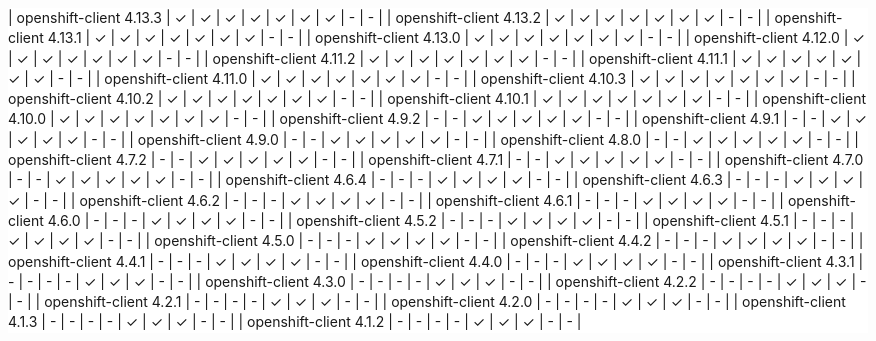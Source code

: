 | openshift-client 4.13.3 | ✓         | ✓          | ✓         | ✓         | ✓          | ✓          | ✓         | -         | -         |
| openshift-client 4.13.2 | ✓         | ✓          | ✓         | ✓         | ✓          | ✓          | ✓         | -         | -         |
| openshift-client 4.13.1 | ✓         | ✓          | ✓         | ✓         | ✓          | ✓          | ✓         | -         | -         |
| openshift-client 4.13.0 | ✓         | ✓          | ✓         | ✓         | ✓          | ✓          | ✓         | -         | -         |
| openshift-client 4.12.0 | ✓         | ✓          | ✓         | ✓         | ✓          | ✓          | ✓         | -         | -         |
| openshift-client 4.11.2 | ✓         | ✓          | ✓         | ✓         | ✓          | ✓          | ✓         | -         | -         |
| openshift-client 4.11.1 | ✓         | ✓          | ✓         | ✓         | ✓          | ✓          | ✓         | -         | -         |
| openshift-client 4.11.0 | ✓         | ✓          | ✓         | ✓         | ✓          | ✓          | ✓         | -         | -         |
| openshift-client 4.10.3 | ✓         | ✓          | ✓         | ✓         | ✓          | ✓          | ✓         | -         | -         |
| openshift-client 4.10.2 | ✓         | ✓          | ✓         | ✓         | ✓          | ✓          | ✓         | -         | -         |
| openshift-client 4.10.1 | ✓         | ✓          | ✓         | ✓         | ✓          | ✓          | ✓         | -         | -         |
| openshift-client 4.10.0 | ✓         | ✓          | ✓         | ✓         | ✓          | ✓          | ✓         | -         | -         |
| openshift-client 4.9.2  | -         | -          | ✓         | ✓         | ✓          | ✓          | ✓         | -         | -         |
| openshift-client 4.9.1  | -         | -          | ✓         | ✓         | ✓          | ✓          | ✓         | -         | -         |
| openshift-client 4.9.0  | -         | -          | ✓         | ✓         | ✓          | ✓          | ✓         | -         | -         |
| openshift-client 4.8.0  | -         | -          | ✓         | ✓         | ✓          | ✓          | ✓         | -         | -         |
| openshift-client 4.7.2  | -         | -          | ✓         | ✓         | ✓          | ✓          | ✓         | -         | -         |
| openshift-client 4.7.1  | -         | -          | ✓         | ✓         | ✓          | ✓          | ✓         | -         | -         |
| openshift-client 4.7.0  | -         | -          | ✓         | ✓         | ✓          | ✓          | ✓         | -         | -         |
| openshift-client 4.6.4  | -         | -          | -         | ✓         | ✓          | ✓          | ✓         | -         | -         |
| openshift-client 4.6.3  | -         | -          | -         | ✓         | ✓          | ✓          | ✓         | -         | -         |
| openshift-client 4.6.2  | -         | -          | -         | ✓         | ✓          | ✓          | ✓         | -         | -         |
| openshift-client 4.6.1  | -         | -          | -         | ✓         | ✓          | ✓          | ✓         | -         | -         |
| openshift-client 4.6.0  | -         | -          | -         | ✓         | ✓          | ✓          | ✓         | -         | -         |
| openshift-client 4.5.2  | -         | -          | -         | ✓         | ✓          | ✓          | ✓         | -         | -         |
| openshift-client 4.5.1  | -         | -          | -         | ✓         | ✓          | ✓          | ✓         | -         | -         |
| openshift-client 4.5.0  | -         | -          | -         | ✓         | ✓          | ✓          | ✓         | -         | -         |
| openshift-client 4.4.2  | -         | -          | -         | ✓         | ✓          | ✓          | ✓         | -         | -         |
| openshift-client 4.4.1  | -         | -          | -         | ✓         | ✓          | ✓          | ✓         | -         | -         |
| openshift-client 4.4.0  | -         | -          | -         | ✓         | ✓          | ✓          | ✓         | -         | -         |
| openshift-client 4.3.1  | -         | -          | -         | -         | ✓          | ✓          | ✓         | -         | -         |
| openshift-client 4.3.0  | -         | -          | -         | -         | ✓          | ✓          | ✓         | -         | -         |
| openshift-client 4.2.2  | -         | -          | -         | -         | ✓          | ✓          | ✓         | -         | -         |
| openshift-client 4.2.1  | -         | -          | -         | -         | ✓          | ✓          | ✓         | -         | -         |
| openshift-client 4.2.0  | -         | -          | -         | -         | ✓          | ✓          | ✓         | -         | -         |
| openshift-client 4.1.3  | -         | -          | -         | -         | ✓          | ✓          | ✓         | -         | -         |
| openshift-client 4.1.2  | -         | -          | -         | -         | ✓          | ✓          | ✓         | -         | -         |
